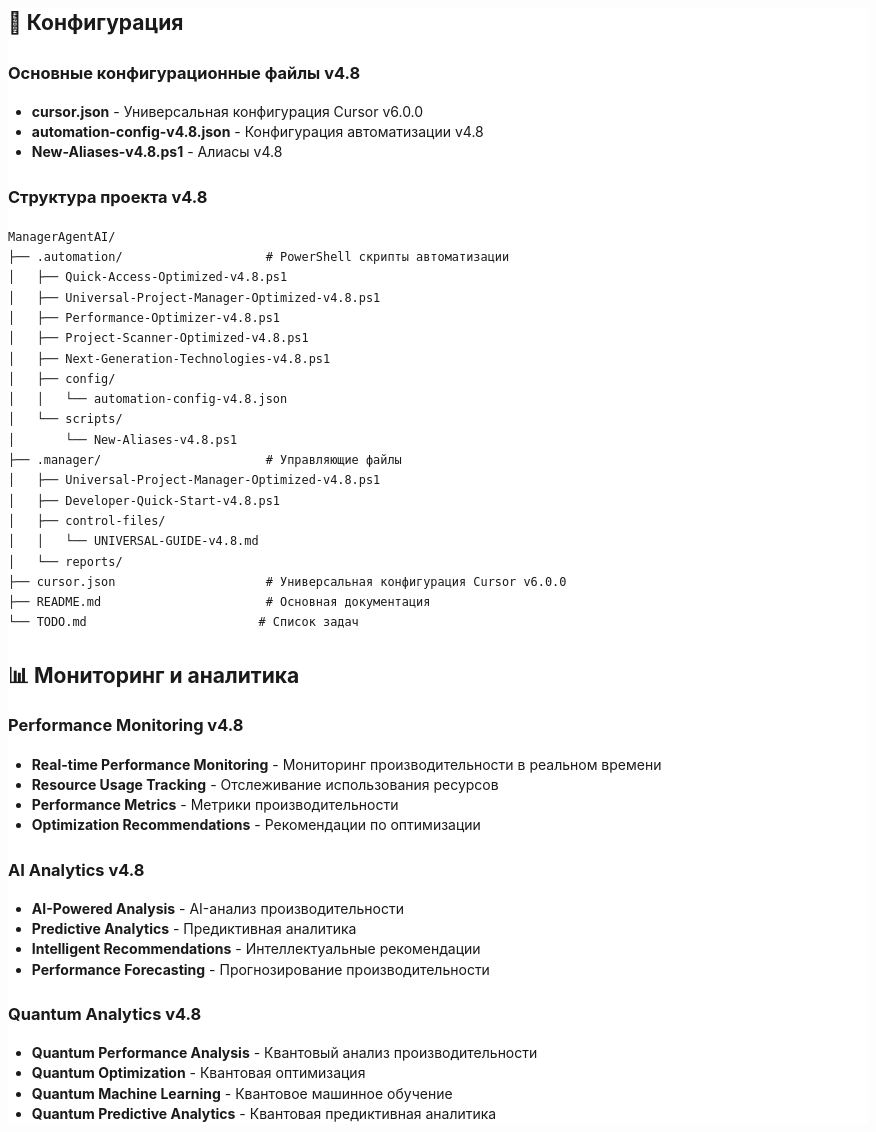 ## 🔧 Конфигурация

### Основные конфигурационные файлы v4.8
- **cursor.json** - Универсальная конфигурация Cursor v6.0.0
- **automation-config-v4.8.json** - Конфигурация автоматизации v4.8
- **New-Aliases-v4.8.ps1** - Алиасы v4.8

### Структура проекта v4.8
```
ManagerAgentAI/
├── .automation/                    # PowerShell скрипты автоматизации
│   ├── Quick-Access-Optimized-v4.8.ps1
│   ├── Universal-Project-Manager-Optimized-v4.8.ps1
│   ├── Performance-Optimizer-v4.8.ps1
│   ├── Project-Scanner-Optimized-v4.8.ps1
│   ├── Next-Generation-Technologies-v4.8.ps1
│   ├── config/
│   │   └── automation-config-v4.8.json
│   └── scripts/
│       └── New-Aliases-v4.8.ps1
├── .manager/                       # Управляющие файлы
│   ├── Universal-Project-Manager-Optimized-v4.8.ps1
│   ├── Developer-Quick-Start-v4.8.ps1
│   ├── control-files/
│   │   └── UNIVERSAL-GUIDE-v4.8.md
│   └── reports/
├── cursor.json                     # Универсальная конфигурация Cursor v6.0.0
├── README.md                       # Основная документация
└── TODO.md                        # Список задач
```

## 📊 Мониторинг и аналитика

### Performance Monitoring v4.8
- **Real-time Performance Monitoring** - Мониторинг производительности в реальном времени
- **Resource Usage Tracking** - Отслеживание использования ресурсов
- **Performance Metrics** - Метрики производительности
- **Optimization Recommendations** - Рекомендации по оптимизации

### AI Analytics v4.8
- **AI-Powered Analysis** - AI-анализ производительности
- **Predictive Analytics** - Предиктивная аналитика
- **Intelligent Recommendations** - Интеллектуальные рекомендации
- **Performance Forecasting** - Прогнозирование производительности

### Quantum Analytics v4.8
- **Quantum Performance Analysis** - Квантовый анализ производительности
- **Quantum Optimization** - Квантовая оптимизация
- **Quantum Machine Learning** - Квантовое машинное обучение
- **Quantum Predictive Analytics** - Квантовая предиктивная аналитика
